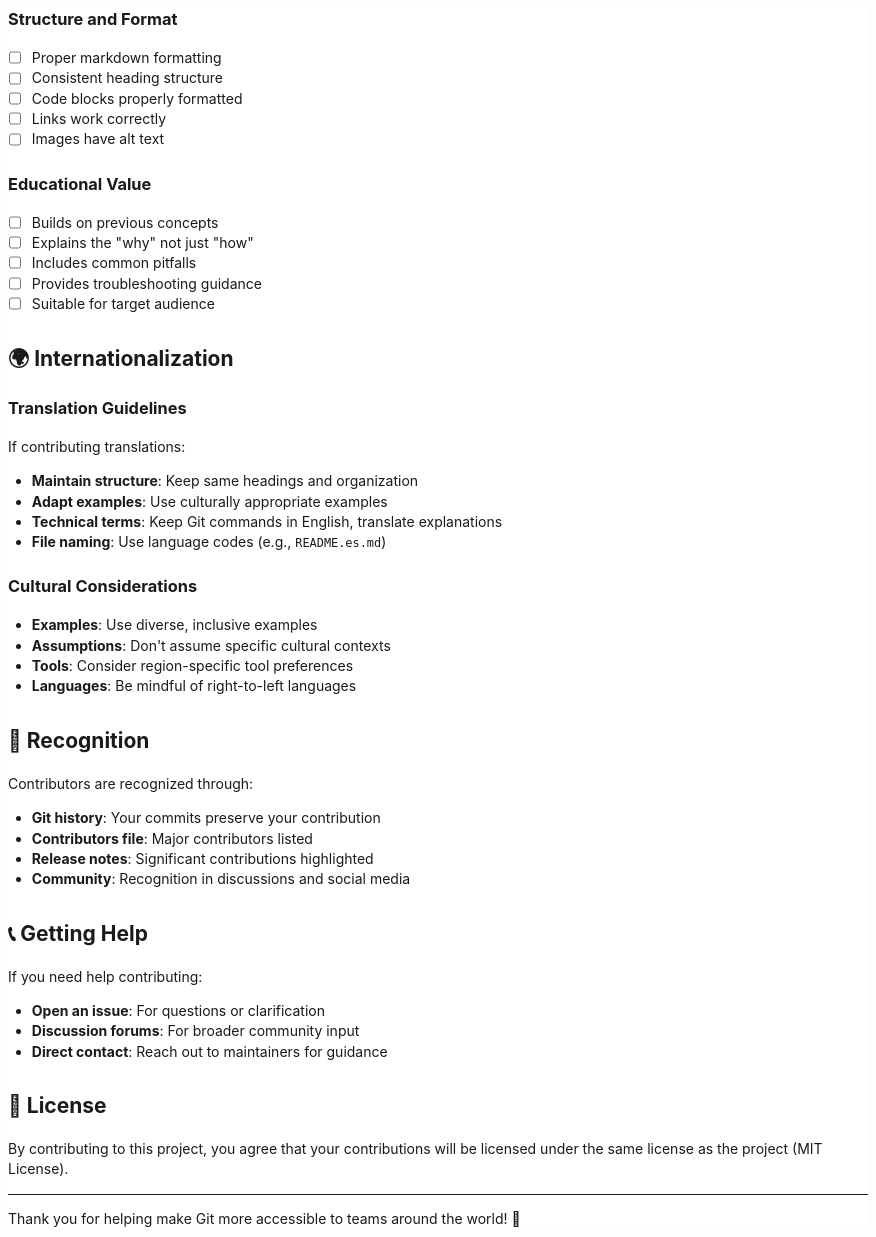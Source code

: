### Structure and Format
- [ ] Proper markdown formatting
- [ ] Consistent heading structure
- [ ] Code blocks properly formatted
- [ ] Links work correctly
- [ ] Images have alt text

### Educational Value
- [ ] Builds on previous concepts
- [ ] Explains the "why" not just "how"
- [ ] Includes common pitfalls
- [ ] Provides troubleshooting guidance
- [ ] Suitable for target audience

## 🌍 Internationalization

### Translation Guidelines

If contributing translations:

- **Maintain structure**: Keep same headings and organization
- **Adapt examples**: Use culturally appropriate examples
- **Technical terms**: Keep Git commands in English, translate explanations
- **File naming**: Use language codes (e.g., `README.es.md`)

### Cultural Considerations

- **Examples**: Use diverse, inclusive examples
- **Assumptions**: Don't assume specific cultural contexts
- **Tools**: Consider region-specific tool preferences
- **Languages**: Be mindful of right-to-left languages

## 🙏 Recognition

Contributors are recognized through:

- **Git history**: Your commits preserve your contribution
- **Contributors file**: Major contributors listed
- **Release notes**: Significant contributions highlighted
- **Community**: Recognition in discussions and social media

## 📞 Getting Help

If you need help contributing:

- **Open an issue**: For questions or clarification
- **Discussion forums**: For broader community input
- **Direct contact**: Reach out to maintainers for guidance

## 📄 License

By contributing to this project, you agree that your contributions will be licensed under the same license as the project (MIT License).

---

Thank you for helping make Git more accessible to teams around the world! 🎉
